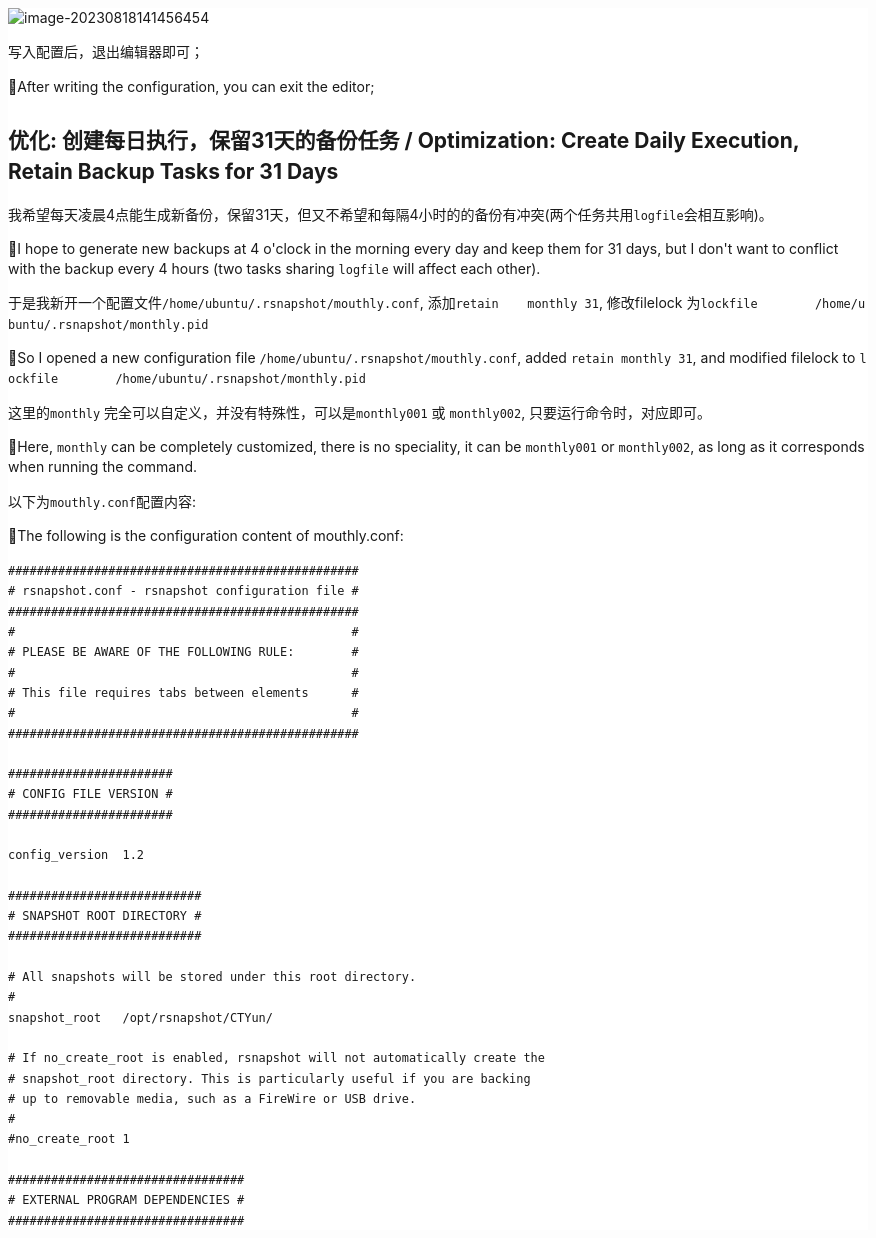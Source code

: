 

![image-20230818141456454](https://cdn.fangyuanxiaozhan.com/assets/1692339299842KMkYfExY.png)



写入配置后，退出编辑器即可；

🌈After writing the configuration, you can exit the editor;

## 优化: 创建每日执行，保留31天的备份任务 / Optimization: Create Daily Execution, Retain Backup Tasks for 31 Days


我希望每天凌晨4点能生成新备份，保留31天，但又不希望和每隔4小时的的备份有冲突(两个任务共用`logfile`会相互影响)。

🌈I hope to generate new backups at 4 o'clock in the morning every day and keep them for 31 days, but I don't want to conflict with the backup every 4 hours (two tasks sharing `logfile` will affect each other).

于是我新开一个配置文件`/home/ubuntu/.rsnapshot/mouthly.conf`, 添加`retain	monthly	31`, 修改filelock 为`lockfile        /home/ubuntu/.rsnapshot/monthly.pid`

🌈So I opened a new configuration file `/home/ubuntu/.rsnapshot/mouthly.conf`, added `retain	monthly	31`, and modified filelock to `lockfile        /home/ubuntu/.rsnapshot/monthly.pid`

这里的`monthly` 完全可以自定义，并没有特殊性，可以是`monthly001` 或 `monthly002`, 只要运行命令时，对应即可。

🌈Here, `monthly` can be completely customized, there is no speciality, it can be `monthly001` or `monthly002`, as long as it corresponds when running the command.


以下为`mouthly.conf`配置内容:

🌈The following is the configuration content of mouthly.conf:

```
#################################################
# rsnapshot.conf - rsnapshot configuration file #
#################################################
#                                               #
# PLEASE BE AWARE OF THE FOLLOWING RULE:        #
#                                               #
# This file requires tabs between elements      #
#                                               #
#################################################

#######################
# CONFIG FILE VERSION #
#######################

config_version  1.2

###########################
# SNAPSHOT ROOT DIRECTORY #
###########################

# All snapshots will be stored under this root directory.
#
snapshot_root   /opt/rsnapshot/CTYun/

# If no_create_root is enabled, rsnapshot will not automatically create the
# snapshot_root directory. This is particularly useful if you are backing
# up to removable media, such as a FireWire or USB drive.
#
#no_create_root 1

#################################
# EXTERNAL PROGRAM DEPENDENCIES #
#################################
```